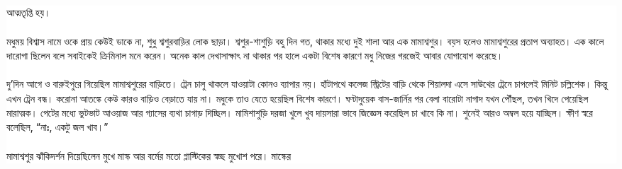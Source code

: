 &#x986;&#x9A4;&#x9CD;&#x9AE;&#x9A4;&#x9C3;&#x9AA;&#x9CD;&#x9A4;&#x9BF; &#x9B9;&#x9DF;&#x964;<br> <br>&#x9AE;&#x9A7;&#x9C1;&#x9AE;&#x9DF; &#x9AC;&#x9BF;&#x9B6;&#x9CD;&#x9AC;&#x9BE;&#x9B8; &#x9A8;&#x9BE;&#x9AE;&#x9C7; &#x993;&#x995;&#x9C7; &#x9AA;&#x9CD;&#x9B0;&#x9BE;&#x9DF; &#x995;&#x9C7;&#x989;&#x987; &#x9A1;&#x9BE;&#x995;&#x9C7; &#x9A8;&#x9BE;, &#x9B6;&#x9C1;&#x9A7;&#x9C1; &#x9B6;&#x9CD;&#x9AC;&#x9B6;&#x9C1;&#x9B0;&#x9AC;&#x9BE;&#x9DC;&#x9BF;&#x9B0; &#x9B2;&#x9CB;&#x995; &#x99B;&#x9BE;&#x9DC;&#x9BE;&#x964; &#x9B6;&#x9CD;&#x9AC;&#x9B6;&#x9C1;&#x9B0;-&#x9B6;&#x9BE;&#x9B6;&#x9C1;&#x9DC;&#x9BF; &#x9AC;&#x9B9;&#x9C1; &#x9A6;&#x9BF;&#x9A8; &#x997;&#x9A4;, &#x9A5;&#x9BE;&#x995;&#x9BE;&#x9B0; &#x9AE;&#x9A7;&#x9CD;&#x9AF;&#x9C7; &#x9A6;&#x9C1;&#x987; &#x9B6;&#x9BE;&#x9B2;&#x9BE; &#x986;&#x9B0; &#x98F;&#x995; &#x9AE;&#x9BE;&#x9AE;&#x9BE;&#x9B6;&#x9CD;&#x9AC;&#x9B6;&#x9C1;&#x9B0;&#x964; &#x9AC;&#x9DF;&#x9B8; &#x9B9;&#x9B2;&#x9C7;&#x993; &#x9AE;&#x9BE;&#x9AE;&#x9BE;&#x9B6;&#x9CD;&#x9AC;&#x9B6;&#x9C1;&#x9B0;&#x9C7;&#x9B0; &#x9AA;&#x9CD;&#x9B0;&#x9A4;&#x9BE;&#x9AA; &#x985;&#x9AC;&#x9CD;&#x9AF;&#x9BE;&#x9B9;&#x9A4;&#x964; &#x98F;&#x995; &#x995;&#x9BE;&#x9B2;&#x9C7; &#x9A6;&#x9BE;&#x9B0;&#x9CB;&#x997;&#x9BE; &#x99B;&#x9BF;&#x9B2;&#x9C7;&#x9A8; &#x9AC;&#x9B2;&#x9C7; &#x9B8;&#x9AC;&#x9BE;&#x987;&#x995;&#x9C7;&#x987; &#x995;&#x9CD;&#x9B0;&#x9BF;&#x9AE;&#x9BF;&#x9A8;&#x9BE;&#x9B2; &#x9AE;&#x9A8;&#x9C7; &#x995;&#x9B0;&#x9C7;&#x9A8;&#x964; &#x985;&#x9A8;&#x9C7;&#x995; &#x995;&#x9BE;&#x9B2; &#x9A6;&#x9C7;&#x996;&#x9BE;&#x9B8;&#x9BE;&#x995;&#x9CD;&#x9B7;&#x9BE;&#x9CE; &#x9A8;&#x9BE; &#x9A5;&#x9BE;&#x995;&#x9BE;&#x9B0; &#x9AA;&#x9B0; &#x9B9;&#x9BE;&#x9B2;&#x9C7; &#x98F;&#x995;&#x99F;&#x9BE; &#x9AC;&#x9BF;&#x9B6;&#x9C7;&#x9B7; &#x995;&#x9BE;&#x9B0;&#x9A3;&#x9C7; &#x9AE;&#x9A7;&#x9C1; &#x9A8;&#x9BF;&#x99C;&#x9C7;&#x9B0; &#x997;&#x9B0;&#x99C;&#x9C7;&#x987; &#x986;&#x9AC;&#x9BE;&#x9B0; &#x9AF;&#x9CB;&#x997;&#x9BE;&#x9AF;&#x9CB;&#x997; &#x995;&#x9B0;&#x9C7;&#x99B;&#x9C7;&#x964;<br> <br>&#x9A6;&#x9C1;&#x2019;&#x9A6;&#x9BF;&#x9A8; &#x986;&#x997;&#x9C7; &#x993; &#x9AC;&#x9BE;&#x9B0;&#x9C1;&#x987;&#x9AA;&#x9C1;&#x9B0;&#x9C7; &#x997;&#x9BF;&#x9DF;&#x9C7;&#x99B;&#x9BF;&#x9B2; &#x9AE;&#x9BE;&#x9AE;&#x9BE;&#x9B6;&#x9CD;&#x9AC;&#x9B6;&#x9C1;&#x9B0;&#x9C7;&#x9B0; &#x9AC;&#x9BE;&#x9DC;&#x9BF;&#x9A4;&#x9C7;&#x964; &#x99F;&#x9CD;&#x9B0;&#x9C7;&#x9A8; &#x99A;&#x9BE;&#x9B2;&#x9C1; &#x9A5;&#x9BE;&#x995;&#x9B2;&#x9C7; &#x9AF;&#x9BE;&#x993;&#x9DF;&#x9BE;&#x99F;&#x9BE; &#x995;&#x9CB;&#x9A8;&#x993; &#x9AC;&#x9CD;&#x9AF;&#x9BE;&#x9AA;&#x9BE;&#x9B0; &#x9A8;&#x9DF;&#x964; &#x9B9;&#x9BE;&#x981;&#x99F;&#x9BE;&#x9AA;&#x9A5;&#x9C7; &#x995;&#x9B2;&#x9C7;&#x99C; &#x9B8;&#x9CD;&#x99F;&#x9CD;&#x9B0;&#x9BF;&#x99F;&#x9C7;&#x9B0; &#x9AC;&#x9BE;&#x9DC;&#x9BF; &#x9A5;&#x9C7;&#x995;&#x9C7; &#x9B6;&#x9BF;&#x9DF;&#x9BE;&#x9B2;&#x9A6;&#x9BE; &#x98F;&#x9B8;&#x9C7; &#x9B8;&#x9BE;&#x989;&#x9A5;&#x9C7;&#x9B0; &#x99F;&#x9CD;&#x9B0;&#x9C7;&#x9A8;&#x9C7; &#x99A;&#x9BE;&#x9AA;&#x9B2;&#x9C7;&#x987; &#x9AE;&#x9BF;&#x9A8;&#x9BF;&#x99F; &#x99A;&#x9B2;&#x9CD;&#x9B2;&#x9BF;&#x9B6;&#x9C7;&#x995;&#x964; &#x995;&#x9BF;&#x9A8;&#x9CD;&#x9A4;&#x9C1; &#x98F;&#x996;&#x9A8; &#x99F;&#x9CD;&#x9B0;&#x9C7;&#x9A8; &#x9AC;&#x9A8;&#x9CD;&#x9A7;&#x964; &#x995;&#x9B0;&#x9CB;&#x9A8;&#x9BE; &#x986;&#x9A4;&#x999;&#x9CD;&#x995;&#x9C7; &#x995;&#x9C7;&#x989; &#x995;&#x9BE;&#x9B0;&#x993; &#x9AC;&#x9BE;&#x9DC;&#x9BF;&#x993; &#x9AC;&#x9C7;&#x9DC;&#x9BE;&#x9A4;&#x9C7; &#x9AF;&#x9BE;&#x9DF; &#x9A8;&#x9BE;&#x964; &#x9AE;&#x9A7;&#x9C1;&#x995;&#x9C7; &#x9A4;&#x9BE;&#x993; &#x9AF;&#x9C7;&#x9A4;&#x9C7; &#x9B9;&#x9DF;&#x9C7;&#x99B;&#x9BF;&#x9B2; &#x9AC;&#x9BF;&#x9B6;&#x9C7;&#x9B7; &#x995;&#x9BE;&#x9B0;&#x9A3;&#x9C7;&#x964; &#x998;&#x9A3;&#x9CD;&#x99F;&#x9BE;&#x9A6;&#x9C1;&#x9DF;&#x9C7;&#x995; &#x9AC;&#x9BE;&#x9B8;-&#x99C;&#x9BE;&#x9B0;&#x9CD;&#x9A8;&#x9BF;&#x9B0; &#x9AA;&#x9B0; &#x9AC;&#x9C7;&#x9B2;&#x9BE; &#x9AC;&#x9BE;&#x9B0;&#x9CB;&#x99F;&#x9BE; &#x9A8;&#x9BE;&#x997;&#x9BE;&#x9A6; &#x9AF;&#x996;&#x9A8; &#x9AA;&#x9CC;&#x981;&#x99B;&#x9B2;, &#x9A4;&#x996;&#x9A8; &#x996;&#x9BF;&#x9A6;&#x9C7; &#x9AA;&#x9C7;&#x9DF;&#x9C7;&#x99B;&#x9BF;&#x9B2; &#x9AE;&#x9BE;&#x9B0;&#x9BE;&#x9A4;&#x9CD;&#x9AE;&#x995;&#x964; &#x9AA;&#x9C7;&#x99F;&#x9C7;&#x9B0; &#x9AE;&#x9A7;&#x9CD;&#x9AF;&#x9C7; &#x9AD;&#x9C1;&#x99F;&#x9AD;&#x9BE;&#x99F; &#x986;&#x993;&#x9DF;&#x9BE;&#x99C; &#x986;&#x9B0; &#x997;&#x9CD;&#x9AF;&#x9BE;&#x9B8;&#x9C7;&#x9B0; &#x9AC;&#x9CD;&#x9AF;&#x9A5;&#x9BE; &#x99A;&#x9BE;&#x997;&#x9BE;&#x9DC; &#x9A6;&#x9BF;&#x99A;&#x9CD;&#x99B;&#x9BF;&#x9B2;&#x964; &#x9AE;&#x9BE;&#x9AE;&#x9BF;&#x9B6;&#x9BE;&#x9B6;&#x9C1;&#x9DC;&#x9BF; &#x9A6;&#x9B0;&#x99C;&#x9BE; &#x996;&#x9C1;&#x9B2;&#x9C7; &#x996;&#x9C1;&#x9AC; &#x9A6;&#x9BE;&#x9DF;&#x9B8;&#x9BE;&#x9B0;&#x9BE; &#x9AD;&#x9BE;&#x9AC;&#x9C7; &#x99C;&#x9BF;&#x99C;&#x9CD;&#x99E;&#x9C7;&#x9B8; &#x995;&#x9B0;&#x9C7;&#x99B;&#x9BF;&#x9B2; &#x99A;&#x9BE; &#x996;&#x9BE;&#x9AC;&#x9C7; &#x995;&#x9BF; &#x9A8;&#x9BE;&#x964; &#x9B6;&#x9C1;&#x9A8;&#x9C7;&#x987; &#x986;&#x9B0;&#x993; &#x985;&#x9AE;&#x9CD;&#x9AC;&#x9B2; &#x9B9;&#x9DF;&#x9C7; &#x9AF;&#x9BE;&#x99A;&#x9CD;&#x99B;&#x9BF;&#x9B2;&#x964; &#x995;&#x9CD;&#x9B7;&#x9C0;&#x9A3; &#x9B8;&#x9CD;&#x9AC;&#x9B0;&#x9C7; &#x9AC;&#x9B2;&#x9C7;&#x99B;&#x9BF;&#x9B2;, &#x201C;&#x9A8;&#x9BE;&#x983;, &#x98F;&#x995;&#x99F;&#x9C1; &#x99C;&#x9B2; &#x996;&#x9BE;&#x9AC;&#x964;&#x201D;<br> <br>&#x9AE;&#x9BE;&#x9AE;&#x9BE;&#x9B6;&#x9CD;&#x9AC;&#x9B6;&#x9C1;&#x9B0; &#x99D;&#x9BE;&#x981;&#x995;&#x9BF;&#x9A6;&#x9B0;&#x9CD;&#x9B6;&#x9A8; &#x9A6;&#x9BF;&#x9DF;&#x9C7;&#x99B;&#x9BF;&#x9B2;&#x9C7;&#x9A8; &#x9AE;&#x9C1;&#x996;&#x9C7; &#x9AE;&#x9BE;&#x9B8;&#x9CD;&#x995; &#x986;&#x9B0; &#x9AC;&#x9B0;&#x9CD;&#x9AE;&#x9C7;&#x9B0; &#x9AE;&#x9A4;&#x9CB; &#x9AA;&#x9CD;&#x9B2;&#x9BE;&#x9B8;&#x9CD;&#x99F;&#x9BF;&#x995;&#x9C7;&#x9B0; &#x9B8;&#x9CD;&#x9AC;&#x99A;&#x9CD;&#x99B; &#x9AE;&#x9C1;&#x996;&#x9CB;&#x9B6; &#x9AA;&#x9B0;&#x9C7;&#x964; &#x9AE;&#x9BE;&#x9B8;&#x9CD;&#x995;&#x9C7;&#x9B0;
